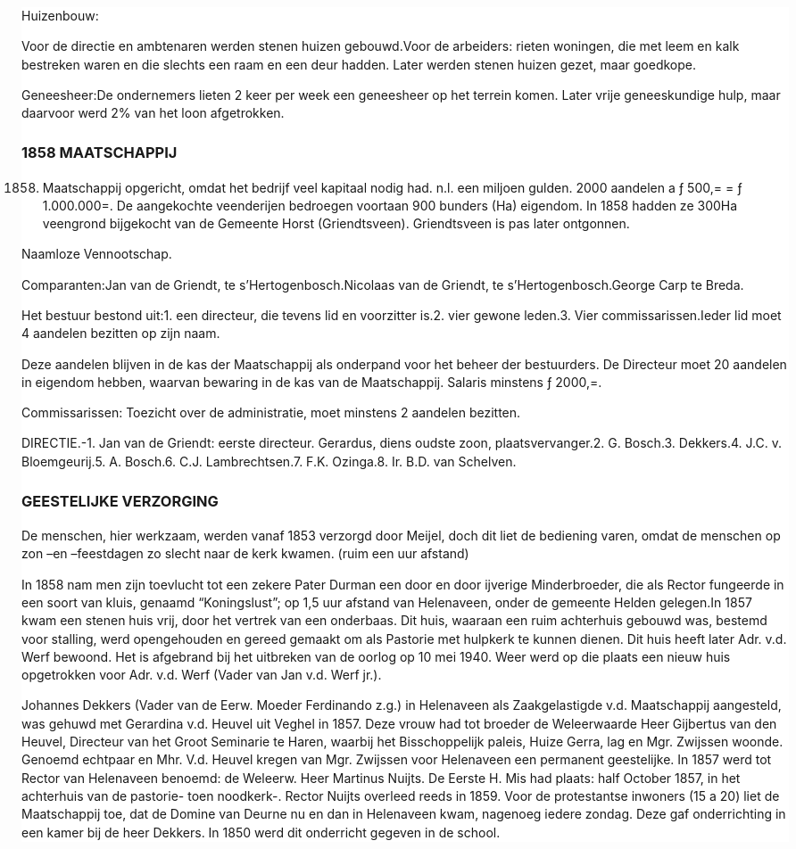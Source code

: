 Huizenbouw:

Voor de directie en ambtenaren werden stenen huizen gebouwd.Voor de arbeiders: rieten woningen, die met leem en kalk bestreken waren en die slechts een raam en een deur hadden. Later werden stenen huizen gezet, maar goedkope.

Geneesheer:De ondernemers lieten 2 keer per week een geneesheer op het terrein komen. Later vrije geneeskundige hulp, maar daarvoor werd 2% van het loon afgetrokken.

### 1858 MAATSCHAPPIJ

1858. Maatschappij opgericht, omdat het bedrijf veel kapitaal nodig had. n.l. een miljoen gulden. 2000 aandelen a ƒ 500,= = ƒ 1.000.000=. De aangekochte veenderijen bedroegen voortaan 900 bunders (Ha) eigendom. In 1858 hadden ze 300Ha veengrond bijgekocht van de Gemeente Horst (Griendtsveen). Griendtsveen is pas later ontgonnen.

Naamloze Vennootschap.

Comparanten:Jan van de Griendt, te s’Hertogenbosch.Nicolaas van de Griendt, te s’Hertogenbosch.George Carp te Breda.

Het bestuur bestond uit:1. een directeur, die tevens lid en voorzitter is.2. vier gewone leden.3. Vier commissarissen.Ieder lid moet 4 aandelen bezitten op zijn naam.

Deze aandelen blijven in de kas der Maatschappij als onderpand voor het beheer der bestuurders. De Directeur moet 20 aandelen in eigendom hebben, waarvan bewaring in de kas van de Maatschappij. Salaris minstens ƒ 2000,=.

Commissarissen: Toezicht over de administratie, moet minstens 2 aandelen bezitten.

DIRECTIE.-1. Jan van de Griendt: eerste directeur. Gerardus, diens oudste zoon, plaatsvervanger.2. G. Bosch.3. Dekkers.4. J.C. v. Bloemgeurij.5. A. Bosch.6. C.J. Lambrechtsen.7. F.K. Ozinga.8. Ir. B.D. van Schelven.

### GEESTELIJKE VERZORGING

De menschen, hier werkzaam, werden vanaf 1853 verzorgd door Meijel, doch dit liet de bediening varen, omdat de menschen op zon –en –feestdagen zo slecht naar de kerk kwamen. (ruim een uur afstand)

In 1858 nam men zijn toevlucht tot een zekere Pater Durman een door en door ijverige Minderbroeder, die als Rector fungeerde in een soort van kluis, genaamd “Koningslust”; op 1,5 uur afstand van Helenaveen, onder de gemeente Helden gelegen.In 1857 kwam een stenen huis vrij, door het vertrek van een onderbaas. Dit huis, waaraan een ruim achterhuis gebouwd was, bestemd voor stalling, werd opengehouden en gereed gemaakt om als Pastorie met hulpkerk te kunnen dienen. Dit huis heeft later Adr. v.d. Werf bewoond. Het is afgebrand bij het uitbreken van de oorlog op 10 mei 1940. Weer werd op die plaats een nieuw huis opgetrokken voor Adr. v.d. Werf (Vader van Jan v.d. Werf jr.).

Johannes Dekkers (Vader van de Eerw. Moeder Ferdinando z.g.) in Helenaveen als Zaakgelastigde v.d. Maatschappij aangesteld, was gehuwd met Gerardina v.d. Heuvel uit Veghel in 1857. Deze vrouw had tot broeder de Weleerwaarde Heer Gijbertus van den Heuvel, Directeur van het Groot Seminarie te Haren, waarbij het Bisschoppelijk paleis, Huize Gerra, lag en Mgr. Zwijssen woonde. Genoemd echtpaar en Mhr. V.d. Heuvel kregen van Mgr. Zwijssen voor Helenaveen een permanent geestelijke. In 1857 werd tot Rector van Helenaveen benoemd: de Weleerw. Heer Martinus Nuijts. De Eerste H. Mis had plaats: half October 1857, in het achterhuis van de pastorie- toen noodkerk-. Rector Nuijts overleed reeds in 1859. Voor de protestantse inwoners (15 a 20) liet de Maatschappij toe, dat de Domine van Deurne nu en dan in Helenaveen kwam, nagenoeg iedere zondag. Deze gaf onderrichting in een kamer bij de heer Dekkers. In 1850 werd dit onderricht gegeven in de school.
